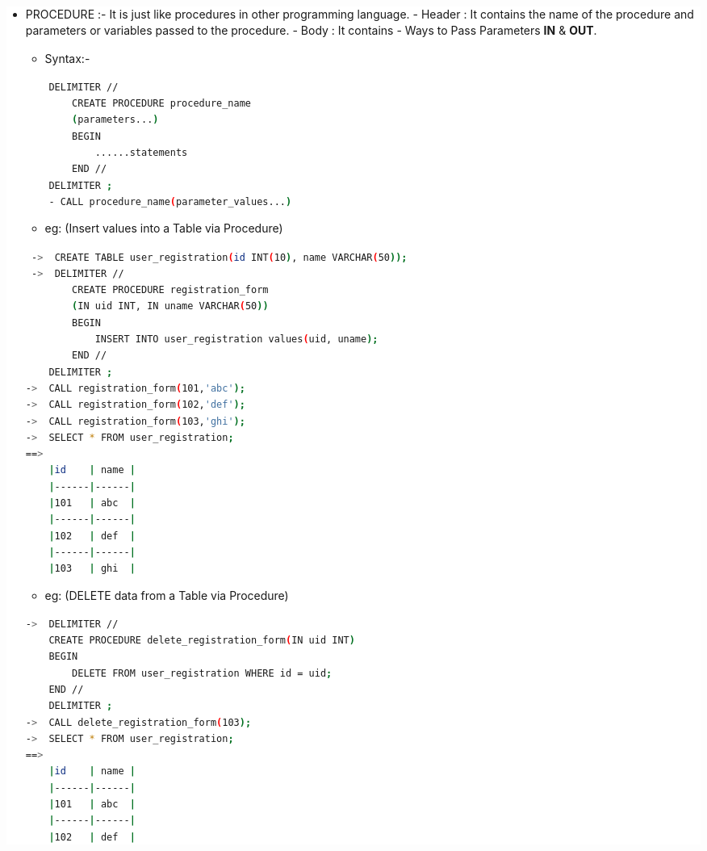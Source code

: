 - PROCEDURE :- It is just like procedures in other programming language.
        - Header : It contains the name of the procedure and parameters or variables passed to the procedure.
        - Body : It contains
        - Ways to Pass Parameters **IN** & **OUT**.

    - Syntax:-
    ```sh
        DELIMITER //
            CREATE PROCEDURE procedure_name
            (parameters...)
            BEGIN
                ......statements
            END //
        DELIMITER ;
        - CALL procedure_name(parameter_values...)
    ```

    - eg: (Insert values into a Table via Procedure)
    ```sh
     ->  CREATE TABLE user_registration(id INT(10), name VARCHAR(50));
     ->  DELIMITER //
            CREATE PROCEDURE registration_form
            (IN uid INT, IN uname VARCHAR(50))
            BEGIN
                INSERT INTO user_registration values(uid, uname);   
            END //
        DELIMITER ;
    ->  CALL registration_form(101,'abc');
    ->  CALL registration_form(102,'def');
    ->  CALL registration_form(103,'ghi');
    ->  SELECT * FROM user_registration;
    ==> 
        |id    | name |
        |------|------|
        |101   | abc  |
        |------|------|
        |102   | def  |
        |------|------|
        |103   | ghi  |
    ```

    - eg: (DELETE data from a Table via Procedure)
    ```sh
    ->  DELIMITER //
        CREATE PROCEDURE delete_registration_form(IN uid INT)
        BEGIN
            DELETE FROM user_registration WHERE id = uid;   
        END //
        DELIMITER ;
    ->  CALL delete_registration_form(103);
    ->  SELECT * FROM user_registration;
    ==> 
        |id    | name |
        |------|------|
        |101   | abc  |
        |------|------|
        |102   | def  |
    ```
